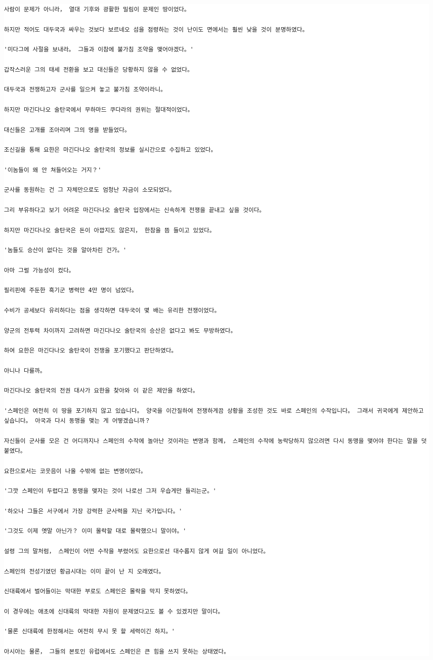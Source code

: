 	사람이 문제가 아니라， 열대 기후와 광활한 밀림이 문제인 땅이었다。

	하지만 적어도 대두국과 싸우는 것보다 보르네오 섬을 점령하는 것이 난이도 면에서는 훨씬 낮을 것이 분명하였다。

	'미다그에 사절을 보내라。 그들과 이참에 불가침 조약을 맺어야겠다。'

	갑작스러운 그의 태세 전환을 보고 대신들은 당황하지 않을 수 없었다。

	대두국과 전쟁하고자 군사를 일으켜 놓고 불가침 조약이라니。

	하지만 마긴다나오 술탄국에서 무하마드 쿠다라의 권위는 절대적이었다。

	대신들은 고개를 조아리며 그의 명을 받들었다。

	조신길을 통해 요한은 마긴다나오 술탄국의 정보를 실시간으로 수집하고 있었다。

	'이놈들이 왜 안 쳐들어오는 거지？'

	군사를 동원하는 건 그 자체만으로도 엄청난 자금이 소모되었다。

	그리 부유하다고 보기 어려운 마긴다나오 술탄국 입장에서는 신속하게 전쟁을 끝내고 싶을 것이다。

	하지만 마긴다나오 술탄국은 돈이 아깝지도 않은지， 한참을 뜸 들이고 있었다。

	'놈들도 승산이 없다는 것을 알아차린 건가。'

	아마 그럴 가능성이 컸다。

	필리핀에 주둔한 흑기군 병력만 4만 명이 넘었다。

	수비가 공세보다 유리하다는 점을 생각하면 대두국이 몇 배는 유리한 전쟁이었다。

	양군의 전투력 차이까지 고려하면 마긴다나오 술탄국의 승산은 없다고 봐도 무방하였다。

	하여 요한은 마긴다나오 술탄국이 전쟁을 포기했다고 판단하였다。

	아니나 다를까。

	마긴다나오 술탄국의 전권 대사가 요한을 찾아와 이 같은 제안을 하였다。

	'스페인은 여전히 이 땅을 포기하지 않고 있습니다。 양국을 이간질하여 전쟁하게끔 상황을 조성한 것도 바로 스페인의 수작입니다。 그래서 귀국에게 제안하고 싶습니다。 아국과 다시 동맹을 맺는 게 어떻겠습니까？

	자신들이 군사를 모은 건 어디까지나 스페인의 수작에 놀아난 것이라는 변명과 함께， 스페인의 수작에 농락당하지 않으려면 다시 동맹을 맺어야 한다는 말을 덧붙였다。

	요한으로서는 코웃음이 나올 수밖에 없는 변명이었다。

	'그깟 스페인이 두렵다고 동맹을 맺자는 것이 나로선 그저 우습게만 들리는군。'

	'하오나 그들은 서구에서 가장 강력한 군사력을 지닌 국가입니다。'

	'그것도 이제 옛말 아닌가？ 이미 몰락할 대로 몰락했으니 말이야。'

	설령 그의 말처럼， 스페인이 어떤 수작을 부렸어도 요한으로선 대수롭지 않게 여길 일이 아니었다。

	스페인의 전성기였던 황금시대는 이미 끝이 난 지 오래였다。

	신대륙에서 벌어들이는 막대한 부로도 스페인은 몰락을 막지 못하였다。

	이 경우에는 애초에 신대륙의 막대한 자원이 문제였다고도 볼 수 있겠지만 말이다。

	'물론 신대륙에 한정해서는 여전히 무시 못 할 세력이긴 하지。'

	아시아는 물론， 그들의 본토인 유럽에서도 스페인은 큰 힘을 쓰지 못하는 상태였다。
